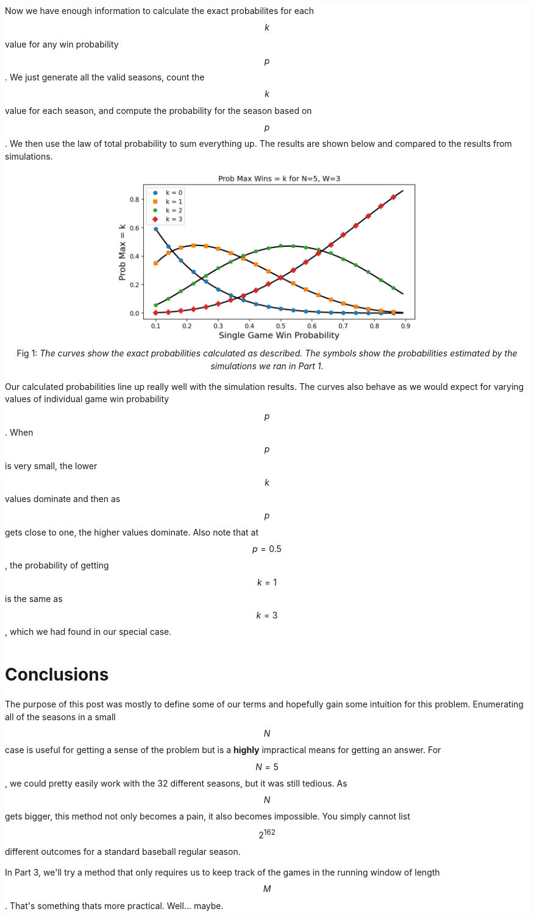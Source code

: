 Now we have enough information to calculate the exact probabilites 
for each $$k$$ value for any win probability $$p$$. We just generate 
all the valid seasons, count the $$k$$ value for each season, and 
compute the probability for the season based on $$p$$.  We then 
use the law of total probability to sum everything up.  The results 
are shown below and compared to the results from simulations.

<p align="center">
  <img alt="Sim" src="/images/blog/bball-2/p2_fig1.png" width="500">
  <br>
    Fig 1:  <em>The curves show the exact probabilities calculated 
                as described.  The symbols show the probabilities 
                estimated by the simulations we ran in Part 1.</em>
</p>

Our calculated probabilities line up really well with the simulation
results.  The curves also behave as we would expect for varying values 
of individual game win probability $$p$$. When $$p$$ is very small, 
the lower $$k$$ values dominate and then as $$p$$ gets close to one, 
the higher values dominate. Also note that at $$p=0.5$$, the probability 
of getting $$k=1$$ is the same as $$k=3$$, which we had found in our 
special case.


Conclusions 
=============

The purpose of this post was mostly to define some of our terms 
and hopefully gain some intuition for this problem. Enumerating 
all of the seasons in a small $$N$$ case is useful for getting a 
sense of the problem but is a **highly** impractical means for 
getting an answer.  For $$N=5$$, we could pretty easily work 
with the 32 different seasons, but it was still tedious.  As 
$$N$$ gets bigger, this method not only becomes a pain, it also 
becomes impossible.  You simply cannot list $$2^{162}$$ different 
outcomes for a standard baseball regular season. 

In Part 3, we'll try a method that only requires us to keep track 
of the games in the running window of length $$M$$.  That's something 
thats more practical.  Well... maybe.
